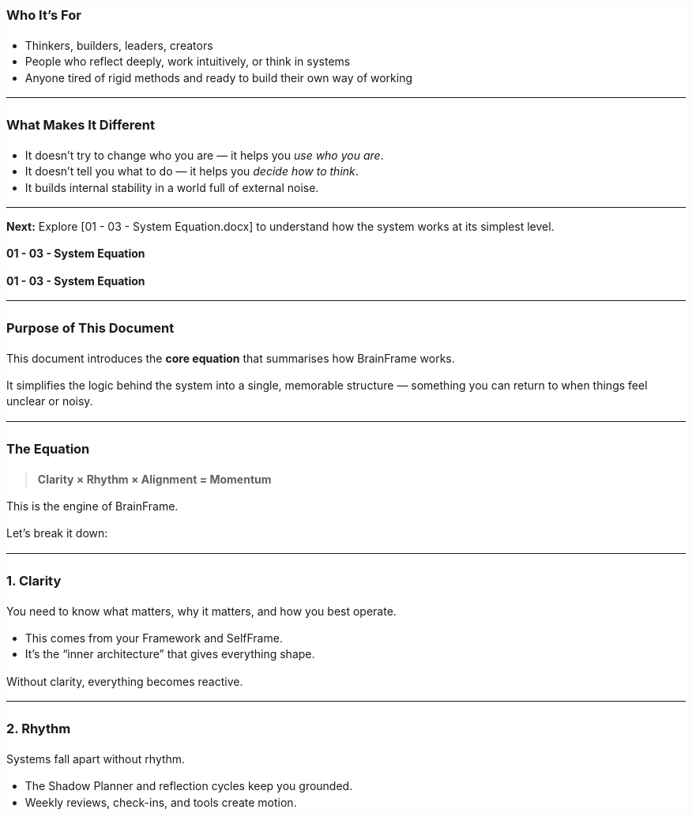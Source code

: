 
### Who It’s For
- Thinkers, builders, leaders, creators
- People who reflect deeply, work intuitively, or think in systems
- Anyone tired of rigid methods and ready to build their own way of working

---

### What Makes It Different
- It doesn’t try to change who you are — it helps you *use who you are*.
- It doesn’t tell you what to do — it helps you *decide how to think*.
- It builds internal stability in a world full of external noise.

---

**Next:** Explore [01 - 03 - System Equation.docx] to understand how the system works at its simplest level.

**01 - 03 - System Equation**

**01 - 03 - System Equation**

---

### Purpose of This Document
This document introduces the **core equation** that summarises how BrainFrame works.

It simplifies the logic behind the system into a single, memorable structure — something you can return to when things feel unclear or noisy.

---

### The Equation
> **Clarity × Rhythm × Alignment = Momentum**

This is the engine of BrainFrame.

Let’s break it down:

---

### 1. **Clarity**  
You need to know what matters, why it matters, and how you best operate.
- This comes from your Framework and SelfFrame.
- It’s the “inner architecture” that gives everything shape.

Without clarity, everything becomes reactive.

---

### 2. **Rhythm**  
Systems fall apart without rhythm.
- The Shadow Planner and reflection cycles keep you grounded.
- Weekly reviews, check-ins, and tools create motion.
